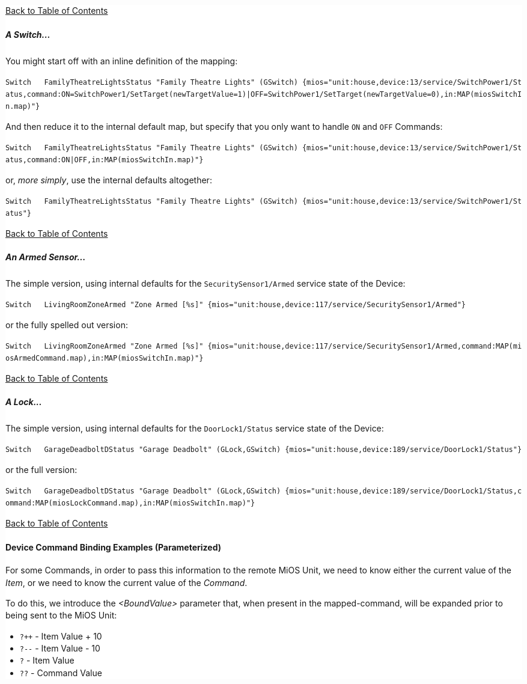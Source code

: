 [Back to Table of Contents](MiOS-Binding#configuration)

##### A Switch...

You might start off with an inline definition of the mapping:

    Switch   FamilyTheatreLightsStatus "Family Theatre Lights" (GSwitch) {mios="unit:house,device:13/service/SwitchPower1/Status,command:ON=SwitchPower1/SetTarget(newTargetValue=1)|OFF=SwitchPower1/SetTarget(newTargetValue=0),in:MAP(miosSwitchIn.map)"}

And then reduce it to the internal default map, but specify that you only want to handle `ON` and `OFF` Commands:

    Switch   FamilyTheatreLightsStatus "Family Theatre Lights" (GSwitch) {mios="unit:house,device:13/service/SwitchPower1/Status,command:ON|OFF,in:MAP(miosSwitchIn.map)"}

or, *more simply*, use the internal defaults altogether:

    Switch   FamilyTheatreLightsStatus "Family Theatre Lights" (GSwitch) {mios="unit:house,device:13/service/SwitchPower1/Status"}

[Back to Table of Contents](MiOS-Binding#configuration)

##### An Armed Sensor...

The simple version, using internal defaults for the `SecuritySensor1/Armed` service state of the Device:

    Switch   LivingRoomZoneArmed "Zone Armed [%s]" {mios="unit:house,device:117/service/SecuritySensor1/Armed"}

or the fully spelled out version:

    Switch   LivingRoomZoneArmed "Zone Armed [%s]" {mios="unit:house,device:117/service/SecuritySensor1/Armed,command:MAP(miosArmedCommand.map),in:MAP(miosSwitchIn.map)"}

[Back to Table of Contents](MiOS-Binding#configuration)

##### A Lock...

The simple version, using internal defaults for the `DoorLock1/Status` service state of the Device:

    Switch   GarageDeadboltDStatus "Garage Deadbolt" (GLock,GSwitch) {mios="unit:house,device:189/service/DoorLock1/Status"}

or the full version:

    Switch   GarageDeadboltDStatus "Garage Deadbolt" (GLock,GSwitch) {mios="unit:house,device:189/service/DoorLock1/Status,command:MAP(miosLockCommand.map),in:MAP(miosSwitchIn.map)"}

[Back to Table of Contents](MiOS-Binding#configuration)

#### Device Command Binding Examples (Parameterized)

For some Commands, in order to pass this information to the remote MiOS Unit, we need to know either the current value of the _Item_, or we need to know the current value of the _Command_.

To do this, we introduce the _&lt;BoundValue>_ parameter that, when present in the mapped-command, will be expanded prior to being sent to the MiOS Unit:

* `?++` - Item Value + 10
* `?--` - Item Value - 10
* `?` - Item Value
* `??` - Command Value
